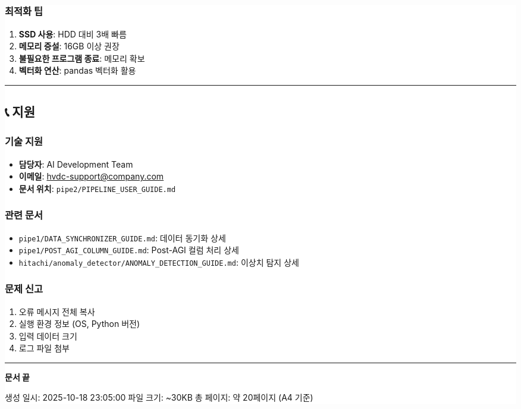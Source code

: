 ### 최적화 팁
1. **SSD 사용**: HDD 대비 3배 빠름
2. **메모리 증설**: 16GB 이상 권장
3. **불필요한 프로그램 종료**: 메모리 확보
4. **벡터화 연산**: pandas 벡터화 활용

---

## 📞 지원

### 기술 지원
- **담당자**: AI Development Team
- **이메일**: hvdc-support@company.com
- **문서 위치**: `pipe2/PIPELINE_USER_GUIDE.md`

### 관련 문서
- `pipe1/DATA_SYNCHRONIZER_GUIDE.md`: 데이터 동기화 상세
- `pipe1/POST_AGI_COLUMN_GUIDE.md`: Post-AGI 컬럼 처리 상세
- `hitachi/anomaly_detector/ANOMALY_DETECTION_GUIDE.md`: 이상치 탐지 상세

### 문제 신고
1. 오류 메시지 전체 복사
2. 실행 환경 정보 (OS, Python 버전)
3. 입력 데이터 크기
4. 로그 파일 첨부

---

**문서 끝**

생성 일시: 2025-10-18 23:05:00
파일 크기: ~30KB
총 페이지: 약 20페이지 (A4 기준)
